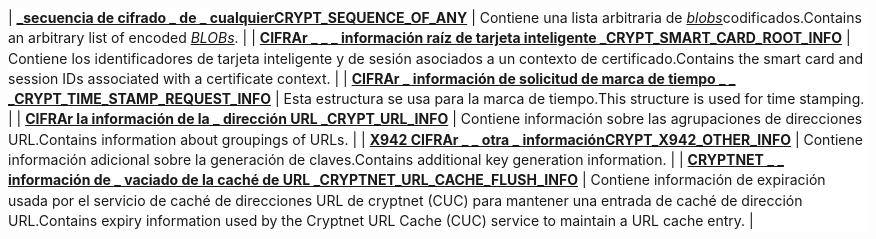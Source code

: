 | [<span data-ttu-id="8eff3-243">**\_secuencia de cifrado \_ de \_ cualquier**</span><span class="sxs-lookup"><span data-stu-id="8eff3-243">**CRYPT\_SEQUENCE\_OF\_ANY**</span></span>](/windows/desktop/api/Wincrypt/ns-wincrypt-crypt_sequence_of_any)                                    | <span data-ttu-id="8eff3-244">Contiene una lista arbitraria de [*blobs*](../secgloss/b-gly.md)codificados.</span><span class="sxs-lookup"><span data-stu-id="8eff3-244">Contains an arbitrary list of encoded [*BLOBs*](../secgloss/b-gly.md).</span></span>                                                                                                                                                                                                                                                                                                                                                                |
| [<span data-ttu-id="8eff3-245">**CIFRAr \_ \_ \_ información raíz de tarjeta inteligente \_**</span><span class="sxs-lookup"><span data-stu-id="8eff3-245">**CRYPT\_SMART\_CARD\_ROOT\_INFO**</span></span>](/windows/desktop/api/Wincrypt/ns-wincrypt-crypt_smart_card_root_info)                         | <span data-ttu-id="8eff3-246">Contiene los identificadores de tarjeta inteligente y de sesión asociados a un contexto de certificado.</span><span class="sxs-lookup"><span data-stu-id="8eff3-246">Contains the smart card and session IDs associated with a certificate context.</span></span>                                                                                                                                                                                                                                                                                                                                                                                        |
| [<span data-ttu-id="8eff3-247">**CIFRAr \_ información de solicitud de marca de tiempo \_ \_ \_**</span><span class="sxs-lookup"><span data-stu-id="8eff3-247">**CRYPT\_TIME\_STAMP\_REQUEST\_INFO**</span></span>](/windows/desktop/api/Wincrypt/ns-wincrypt-crypt_time_stamp_request_info)                   | <span data-ttu-id="8eff3-248">Esta estructura se usa para la marca de tiempo.</span><span class="sxs-lookup"><span data-stu-id="8eff3-248">This structure is used for time stamping.</span></span>                                                                                                                                                                                                                                                                                                                                                                                                                             |
| [<span data-ttu-id="8eff3-249">**CIFRAr la información de la \_ dirección URL \_**</span><span class="sxs-lookup"><span data-stu-id="8eff3-249">**CRYPT\_URL\_INFO**</span></span>](/windows/desktop/api/Wincrypt/ns-wincrypt-crypt_url_info)                                                   | <span data-ttu-id="8eff3-250">Contiene información sobre las agrupaciones de direcciones URL.</span><span class="sxs-lookup"><span data-stu-id="8eff3-250">Contains information about groupings of URLs.</span></span>                                                                                                                                                                                                                                                                                                                                                                                                                         |
| [<span data-ttu-id="8eff3-251">**X942 CIFRAr \_ \_ otra \_ información**</span><span class="sxs-lookup"><span data-stu-id="8eff3-251">**CRYPT\_X942\_OTHER\_INFO**</span></span>](/windows/desktop/api/Wincrypt/ns-wincrypt-crypt_x942_other_info)                                    | <span data-ttu-id="8eff3-252">Contiene información adicional sobre la generación de claves.</span><span class="sxs-lookup"><span data-stu-id="8eff3-252">Contains additional key generation information.</span></span>                                                                                                                                                                                                                                                                                                                                                                                                                       |
| [<span data-ttu-id="8eff3-253">**CRYPTNET \_ \_ información de \_ vaciado de la caché de URL \_**</span><span class="sxs-lookup"><span data-stu-id="8eff3-253">**CRYPTNET\_URL\_CACHE\_FLUSH\_INFO**</span></span>](/windows/desktop/api/Wincrypt/ns-wincrypt-cryptnet_url_cache_flush_info)                   | <span data-ttu-id="8eff3-254">Contiene información de expiración usada por el servicio de caché de direcciones URL de cryptnet (CUC) para mantener una entrada de caché de dirección URL.</span><span class="sxs-lookup"><span data-stu-id="8eff3-254">Contains expiry information used by the Cryptnet URL Cache (CUC) service to maintain a URL cache entry.</span></span>                                                                                                                                                                                                                                                                                                                                                               |